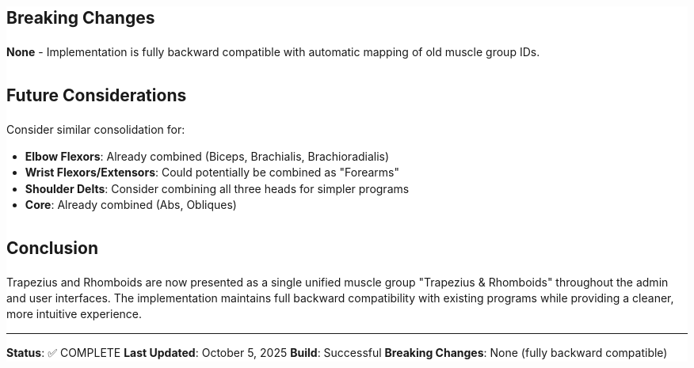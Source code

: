 ## Breaking Changes
**None** - Implementation is fully backward compatible with automatic mapping of old muscle group IDs.

## Future Considerations
Consider similar consolidation for:
- **Elbow Flexors**: Already combined (Biceps, Brachialis, Brachioradialis)
- **Wrist Flexors/Extensors**: Could potentially be combined as "Forearms"
- **Shoulder Delts**: Consider combining all three heads for simpler programs
- **Core**: Already combined (Abs, Obliques)

## Conclusion
Trapezius and Rhomboids are now presented as a single unified muscle group "Trapezius & Rhomboids" throughout the admin and user interfaces. The implementation maintains full backward compatibility with existing programs while providing a cleaner, more intuitive experience.

---
**Status**: ✅ COMPLETE
**Last Updated**: October 5, 2025
**Build**: Successful
**Breaking Changes**: None (fully backward compatible)
